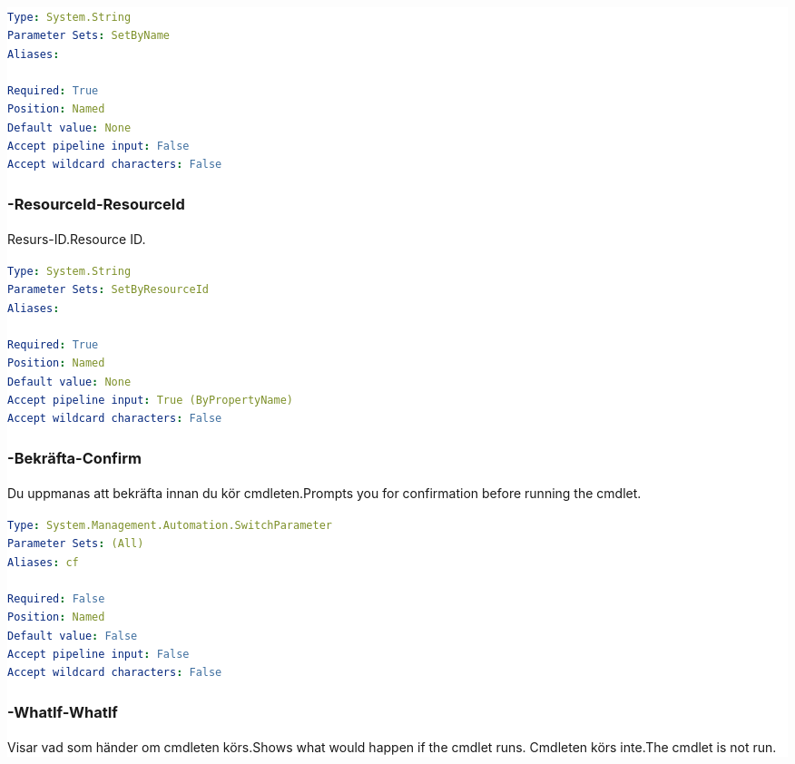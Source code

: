 ```yaml
Type: System.String
Parameter Sets: SetByName
Aliases:

Required: True
Position: Named
Default value: None
Accept pipeline input: False
Accept wildcard characters: False
```

### <span data-ttu-id="b6740-137">-ResourceId</span><span class="sxs-lookup"><span data-stu-id="b6740-137">-ResourceId</span></span>
<span data-ttu-id="b6740-138">Resurs-ID.</span><span class="sxs-lookup"><span data-stu-id="b6740-138">Resource ID.</span></span>

```yaml
Type: System.String
Parameter Sets: SetByResourceId
Aliases:

Required: True
Position: Named
Default value: None
Accept pipeline input: True (ByPropertyName)
Accept wildcard characters: False
```

### <span data-ttu-id="b6740-139">-Bekräfta</span><span class="sxs-lookup"><span data-stu-id="b6740-139">-Confirm</span></span>
<span data-ttu-id="b6740-140">Du uppmanas att bekräfta innan du kör cmdleten.</span><span class="sxs-lookup"><span data-stu-id="b6740-140">Prompts you for confirmation before running the cmdlet.</span></span>

```yaml
Type: System.Management.Automation.SwitchParameter
Parameter Sets: (All)
Aliases: cf

Required: False
Position: Named
Default value: False
Accept pipeline input: False
Accept wildcard characters: False
```

### <span data-ttu-id="b6740-141">-WhatIf</span><span class="sxs-lookup"><span data-stu-id="b6740-141">-WhatIf</span></span>
<span data-ttu-id="b6740-142">Visar vad som händer om cmdleten körs.</span><span class="sxs-lookup"><span data-stu-id="b6740-142">Shows what would happen if the cmdlet runs.</span></span>
<span data-ttu-id="b6740-143">Cmdleten körs inte.</span><span class="sxs-lookup"><span data-stu-id="b6740-143">The cmdlet is not run.</span></span>
